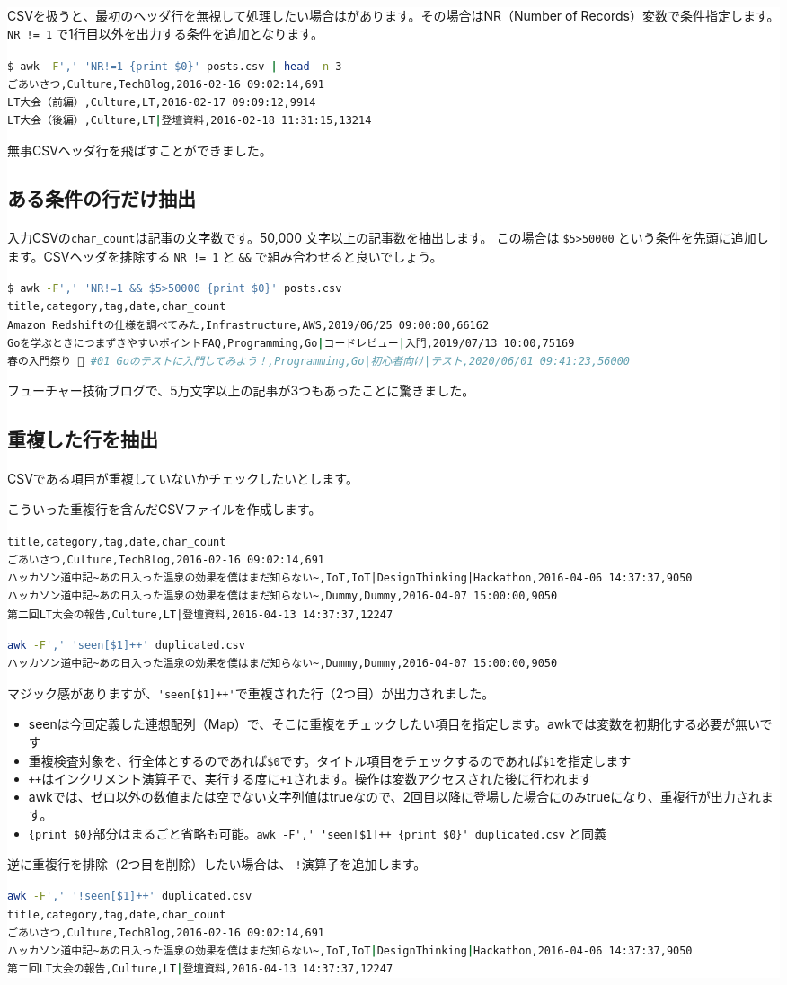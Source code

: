 CSVを扱うと、最初のヘッダ行を無視して処理したい場合はがあります。その場合はNR（Number of Records）変数で条件指定します。
`NR != 1` で1行目以外を出力する条件を追加となります。

```sh
$ awk -F',' 'NR!=1 {print $0}' posts.csv | head -n 3
ごあいさつ,Culture,TechBlog,2016-02-16 09:02:14,691
LT大会（前編）,Culture,LT,2016-02-17 09:09:12,9914
LT大会（後編）,Culture,LT|登壇資料,2016-02-18 11:31:15,13214
```

無事CSVヘッダ行を飛ばすことができました。

## ある条件の行だけ抽出

入力CSVの`char_count`は記事の文字数です。50,000 文字以上の記事数を抽出します。
この場合は `$5>50000` という条件を先頭に追加します。CSVヘッダを排除する `NR != 1` と `&&` で組み合わせると良いでしょう。

```sh
$ awk -F',' 'NR!=1 && $5>50000 {print $0}' posts.csv
title,category,tag,date,char_count
Amazon Redshiftの仕様を調べてみた,Infrastructure,AWS,2019/06/25 09:00:00,66162
Goを学ぶときにつまずきやすいポイントFAQ,Programming,Go|コードレビュー|入門,2019/07/13 10:00,75169
春の入門祭り 🌸 #01 Goのテストに入門してみよう！,Programming,Go|初心者向け|テスト,2020/06/01 09:41:23,56000
```

フューチャー技術ブログで、5万文字以上の記事が3つもあったことに驚きました。

## 重複した行を抽出

CSVである項目が重複していないかチェックしたいとします。

こういった重複行を含んだCSVファイルを作成します。

```csv duplicated.csv
title,category,tag,date,char_count
ごあいさつ,Culture,TechBlog,2016-02-16 09:02:14,691
ハッカソン道中記~あの日入った温泉の効果を僕はまだ知らない~,IoT,IoT|DesignThinking|Hackathon,2016-04-06 14:37:37,9050
ハッカソン道中記~あの日入った温泉の効果を僕はまだ知らない~,Dummy,Dummy,2016-04-07 15:00:00,9050
第二回LT大会の報告,Culture,LT|登壇資料,2016-04-13 14:37:37,12247
```

```sh 重複した行を抽出
awk -F',' 'seen[$1]++' duplicated.csv
ハッカソン道中記~あの日入った温泉の効果を僕はまだ知らない~,Dummy,Dummy,2016-04-07 15:00:00,9050
```

マジック感がありますが、`'seen[$1]++'`で重複された行（2つ目）が出力されました。

* seenは今回定義した連想配列（Map）で、そこに重複をチェックしたい項目を指定します。awkでは変数を初期化する必要が無いです
* 重複検査対象を、行全体とするのであれば`$0`です。タイトル項目をチェックするのであれば`$1`を指定します
* `++`はインクリメント演算子で、実行する度に`+1`されます。操作は変数アクセスされた後に行われます
* awkでは、ゼロ以外の数値または空でない文字列値はtrueなので、2回目以降に登場した場合にのみtrueになり、重複行が出力されます。
* `{print $0}`部分はまるごと省略も可能。`awk -F',' 'seen[$1]++ {print $0}' duplicated.csv` と同義

逆に重複行を排除（2つ目を削除）したい場合は、 `!`演算子を追加します。

```sh 重複行を削除
awk -F',' '!seen[$1]++' duplicated.csv
title,category,tag,date,char_count
ごあいさつ,Culture,TechBlog,2016-02-16 09:02:14,691
ハッカソン道中記~あの日入った温泉の効果を僕はまだ知らない~,IoT,IoT|DesignThinking|Hackathon,2016-04-06 14:37:37,9050
第二回LT大会の報告,Culture,LT|登壇資料,2016-04-13 14:37:37,12247
```
